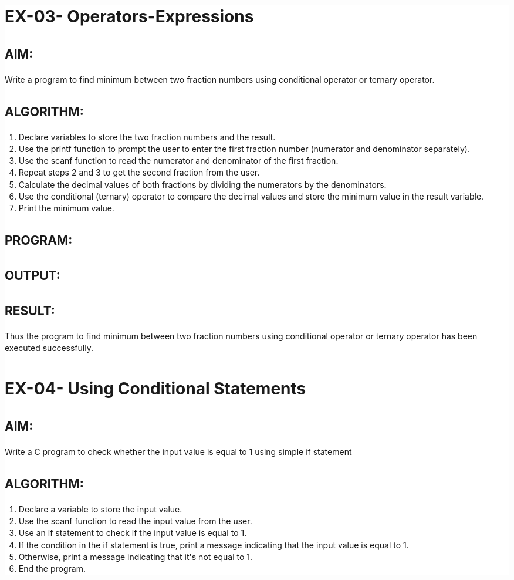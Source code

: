  
 


# EX-03- Operators-Expressions
## AIM:
Write a program to find minimum between two fraction numbers using conditional operator or ternary operator.

## ALGORITHM:
1.	Declare variables to store the two fraction numbers and the result.
2.	Use the printf function to prompt the user to enter the first fraction number (numerator and denominator separately).
3.	Use the scanf function to read the numerator and denominator of the first fraction.
4.	Repeat steps 2 and 3 to get the second fraction from the user.
5.	Calculate the decimal values of both fractions by dividing the numerators by the denominators.
6.	Use the conditional (ternary) operator to compare the decimal values and store the minimum value in the result variable.
7.	Print the minimum value.

## PROGRAM:

## OUTPUT:









## RESULT:
Thus the program to find minimum between two fraction numbers using conditional operator or ternary operator has been executed successfully.




# EX-04- Using Conditional Statements

## AIM:
Write a C program to check whether the input value is equal to 1 using simple if statement

## ALGORITHM:
1.	Declare a variable to store the input value.
2.	Use the scanf function to read the input value from the user.
3.	Use an if statement to check if the input value is equal to 1.
4.	If the condition in the if statement is true, print a message indicating that the input value is equal to 1.
5.	Otherwise, print a message indicating that it's not equal to 1.
6.	End the program.
